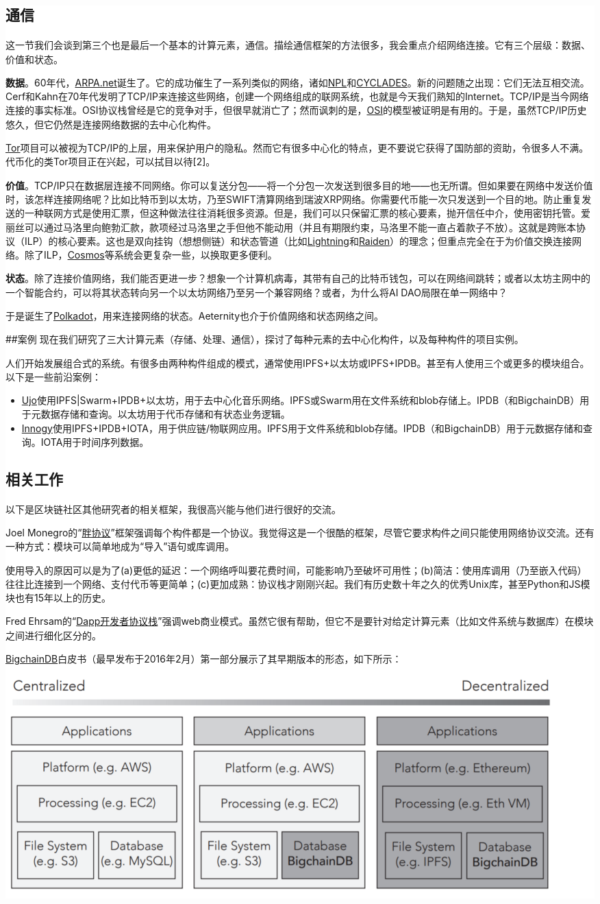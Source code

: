 ## 通信
这一节我们会谈到第三个也是最后一个基本的计算元素，通信。描绘通信框架的方法很多，我会重点介绍网络连接。它有三个层级：数据、价值和状态。

**数据**。60年代，[ARPA.net](https://en.wikipedia.org/wiki/ARPANET)诞生了。它的成功催生了一系列类似的网络，诸如[NPL](https://en.wikipedia.org/wiki/NPL_network)和[CYCLADES](https://en.wikipedia.org/wiki/CYCLADES)。新的问题随之出现：它们无法互相交流。Cerf和Kahn在70年代发明了TCP/IP来连接这些网络，创建一个网络组成的联网系统，也就是今天我们熟知的Internet。TCP/IP是当今网络连接的事实标准。OSI协议栈曾经是它的竞争对手，但很早就消亡了；然而讽刺的是，[OSI](https://en.wikipedia.org/wiki/OSI_model)的模型被证明是有用的。于是，虽然TCP/IP历史悠久，但它仍然是连接网络数据的去中心化构件。

[Tor](https://www.torproject.org/)项目可以被视为TCP/IP的上层，用来保护用户的隐私。然而它有很多中心化的特点，更不要说它获得了国防部的资助，令很多人不满。代币化的类Tor项目正在兴起，可以拭目以待[2]。

**价值**。TCP/IP只在数据层连接不同网络。你可以复送分包——将一个分包一次发送到很多目的地——也无所谓。但如果要在网络中发送价值时，该怎样连接网络呢？比如比特币到以太坊，乃至SWIFT清算网络到瑞波XRP网络。你需要代币能一次只发送到一个目的地。防止重复发送的一种联网方式是使用汇票，但这种做法往往消耗很多资源。但是，我们可以只保留汇票的核心要素，抛开信任中介，使用密钥托管。爱丽丝可以通过马洛里向鲍勃汇款，款项经过马洛里之手但他不能动用（并且有期限约束，马洛里不能一直占着款子不放）。这就是跨账本协议（ILP）的核心要素。这也是双向挂钩（想想侧链）和状态管道（比如[Lightning](https://lightning.network/)和[Raiden](https://raiden.network/)）的理念；但重点完全在于为价值交换连接网络。除了ILP，[Cosmos](https://cosmos.network/)等系统会更复杂一些，以换取更多便利。

**状态**。除了连接价值网络，我们能否更进一步？想象一个计算机病毒，其带有自己的比特币钱包，可以在网络间跳转；或者以太坊主网中的一个智能合约，可以将其状态转向另一个以太坊网络乃至另一个兼容网络？或者，为什么将AI DAO局限在单一网络中？

于是诞生了[Polkadot](http://polkadot.io/)，用来连接网络的状态。Aeternity也介于价值网络和状态网络之间。

##案例
现在我们研究了三大计算元素（存储、处理、通信），探讨了每种元素的去中心化构件，以及每种构件的项目实例。

人们开始发展组合式的系统。有很多由两种构件组成的模式，通常使用IPFS+以太坊或IPFS+IPDB。甚至有人使用三个或更多的模块组合。以下是一些前沿案例：

- [Ujo](https://blog.ujomusic.com/ujo-x-rac-under-the-hood-the-future-of-licensing-d4f38e2efabd)使用IPFS|Swarm+IPDB+以太坊，用于去中心化音乐网络。IPFS或Swarm用在文件系统和blob存储上。IPDB（和BigchainDB）用于元数据存储和查询。以太坊用于代币存储和有状态业务逻辑。
- [Innogy](https://medium.com/@cstoecker/implementing-first-industry-4-0-use-cases-with-iota-dag-tangle-machine-tagging-for-digital-twins-baf1943c499d)使用IPFS+IPDB+IOTA，用于供应链/物联网应用。IPFS用于文件系统和blob存储。IPDB（和BigchainDB）用于元数据存储和查询。IOTA用于时间序列数据。

## 相关工作
以下是区块链社区其他研究者的相关框架，我很高兴能与他们进行很好的交流。

Joel Monegro的“[胖协议](http://joel.mn/post/148641439498/fat-protocols)”框架强调每个构件都是一个协议。我觉得这是一个很酷的框架，尽管它要求构件之间只能使用网络协议交流。还有一种方式：模块可以简单地成为“导入”语句或库调用。

使用导入的原因可以是为了(a)更低的延迟：一个网络呼叫要花费时间，可能影响乃至破坏可用性；(b)简洁：使用库调用（乃至嵌入代码）往往比连接到一个网络、支付代币等更简单；(c)更加成熟：协议栈才刚刚兴起。我们有历史数十年之久的优秀Unix库，甚至Python和JS模块也有15年以上的历史。

Fred Ehrsam的“[Dapp开发者协议栈](https://medium.com/@FEhrsam/the-dapp-developer-stack-the-blockchain-industry-barometer-8d55ec1c7d4)”强调web商业模式。虽然它很有帮助，但它不是要针对给定计算元素（比如文件系统与数据库）在模块之间进行细化区分的。

[BigchainDB](https://www.bigchaindb.com/whitepaper/)白皮书（最早发布于2016年2月）第一部分展示了其早期版本的形态，如下所示：

![convenience](./images/convenience.png)
